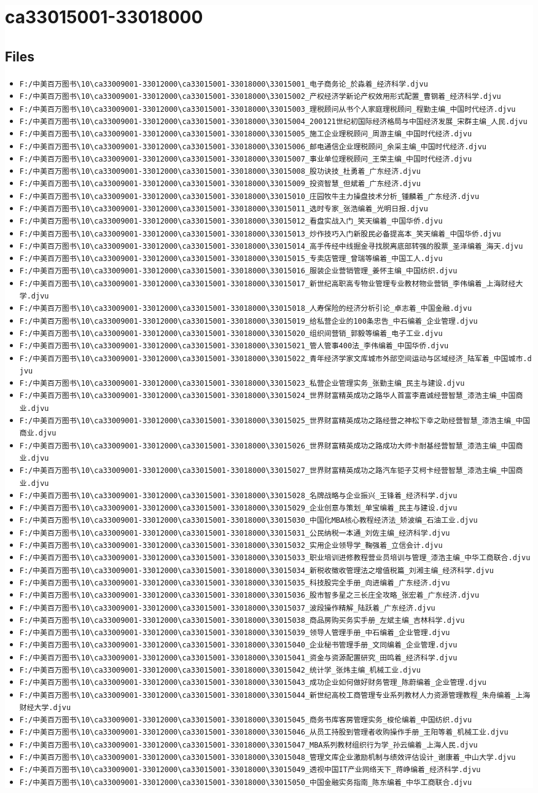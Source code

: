 # ca33015001-33018000

## Files

- `F:/中美百万图书\10\ca33009001-33012000\ca33015001-33018000\33015001_电子商务论_於淼着_经济科学.djvu`
- `F:/中美百万图书\10\ca33009001-33012000\ca33015001-33018000\33015002_产权经济学新论产权效用形式配置_曹钢着_经济科学.djvu`
- `F:/中美百万图书\10\ca33009001-33012000\ca33015001-33018000\33015003_理税顾问从书个人家庭理税顾问_程勤主编_中国时代经济.djvu`
- `F:/中美百万图书\10\ca33009001-33012000\ca33015001-33018000\33015004_200121世纪初国际经济格局与中国经济发展_宋群主编_人民.djvu`
- `F:/中美百万图书\10\ca33009001-33012000\ca33015001-33018000\33015005_施工企业理税顾问_周游主编_中国时代经济.djvu`
- `F:/中美百万图书\10\ca33009001-33012000\ca33015001-33018000\33015006_邮电通信企业理税顾问_余采主编_中国时代经济.djvu`
- `F:/中美百万图书\10\ca33009001-33012000\ca33015001-33018000\33015007_事业单位理税顾问_王荣主编_中国时代经济.djvu`
- `F:/中美百万图书\10\ca33009001-33012000\ca33015001-33018000\33015008_股功诀技_杜勇着_广东经济.djvu`
- `F:/中美百万图书\10\ca33009001-33012000\ca33015001-33018000\33015009_投资智慧_但斌着_广东经济.djvu`
- `F:/中美百万图书\10\ca33009001-33012000\ca33015001-33018000\33015010_庄园牧牛主力操盘技术分析_锺麟着_广东经济.djvu`
- `F:/中美百万图书\10\ca33009001-33012000\ca33015001-33018000\33015011_选时专家_张浩编着_光明日报.djvu`
- `F:/中美百万图书\10\ca33009001-33012000\ca33015001-33018000\33015012_看盘实战入门_笑天编着_中国华侨.djvu`
- `F:/中美百万图书\10\ca33009001-33012000\ca33015001-33018000\33015013_炒作技巧入门新股民必备提高本_笑天编着_中国华侨.djvu`
- `F:/中美百万图书\10\ca33009001-33012000\ca33015001-33018000\33015014_高手传经中线掘金寻找脱离底部转强的股票_圣泽编着_海天.djvu`
- `F:/中美百万图书\10\ca33009001-33012000\ca33015001-33018000\33015015_专卖店管理_曾瑞等编着_中国工人.djvu`
- `F:/中美百万图书\10\ca33009001-33012000\ca33015001-33018000\33015016_服装企业营销管理_姜怀主编_中国纺织.djvu`
- `F:/中美百万图书\10\ca33009001-33012000\ca33015001-33018000\33015017_新世纪高职高专物业管理专业教材物业营销_李伟编着_上海财经大学.djvu`
- `F:/中美百万图书\10\ca33009001-33012000\ca33015001-33018000\33015018_人寿保险的经济分析引论_卓志着_中国金融.djvu`
- `F:/中美百万图书\10\ca33009001-33012000\ca33015001-33018000\33015019_给私营企业的100条忠告_中石编着_企业管理.djvu`
- `F:/中美百万图书\10\ca33009001-33012000\ca33015001-33018000\33015020_组织间营销_郭毅等编着_电子工业.djvu`
- `F:/中美百万图书\10\ca33009001-33012000\ca33015001-33018000\33015021_管人管事400法_李伟编着_中国华侨.djvu`
- `F:/中美百万图书\10\ca33009001-33012000\ca33015001-33018000\33015022_青年经济学家文库城市外部空间运动与区域经济_陆军着_中国城市.djvu`
- `F:/中美百万图书\10\ca33009001-33012000\ca33015001-33018000\33015023_私营企业管理实务_张勤主编_民主与建设.djvu`
- `F:/中美百万图书\10\ca33009001-33012000\ca33015001-33018000\33015024_世界财富精英成功之路华人首富李嘉诚经营智慧_漆浩主编_中国商业.djvu`
- `F:/中美百万图书\10\ca33009001-33012000\ca33015001-33018000\33015025_世界财富精英成功之路经营之神松下幸之助经营智慧_漆浩主编_中国商业.djvu`
- `F:/中美百万图书\10\ca33009001-33012000\ca33015001-33018000\33015026_世界财富精英成功之路成功大师卡耐基经营智慧_漆浩主编_中国商业.djvu`
- `F:/中美百万图书\10\ca33009001-33012000\ca33015001-33018000\33015027_世界财富精英成功之路汽车钜子艾柯卡经营智慧_漆浩主编_中国商业.djvu`
- `F:/中美百万图书\10\ca33009001-33012000\ca33015001-33018000\33015028_名牌战略与企业振兴_王锋着_经济科学.djvu`
- `F:/中美百万图书\10\ca33009001-33012000\ca33015001-33018000\33015029_企业创意与策划_单宝编着_民主与建设.djvu`
- `F:/中美百万图书\10\ca33009001-33012000\ca33015001-33018000\33015030_中国化MBA核心教程经济法_矫波编_石油工业.djvu`
- `F:/中美百万图书\10\ca33009001-33012000\ca33015001-33018000\33015031_公民纳税一本通_刘佐主编_经济科学.djvu`
- `F:/中美百万图书\10\ca33009001-33012000\ca33015001-33018000\33015032_实用企业领导学_鞠强着_立信会计.djvu`
- `F:/中美百万图书\10\ca33009001-33012000\ca33015001-33018000\33015033_职业培训进修教程营业员培训与管理_漆浩主编_中华工商联合.djvu`
- `F:/中美百万图书\10\ca33009001-33012000\ca33015001-33018000\33015034_新税收徵收管理法之增值税篇_刘湘主编_经济科学.djvu`
- `F:/中美百万图书\10\ca33009001-33012000\ca33015001-33018000\33015035_科技股完全手册_向进编着_广东经济.djvu`
- `F:/中美百万图书\10\ca33009001-33012000\ca33015001-33018000\33015036_股市智多星之三长庄全攻略_张宏着_广东经济.djvu`
- `F:/中美百万图书\10\ca33009001-33012000\ca33015001-33018000\33015037_波段操作精解_陆跃着_广东经济.djvu`
- `F:/中美百万图书\10\ca33009001-33012000\ca33015001-33018000\33015038_商品房购买务实手册_左斌主编_吉林科学.djvu`
- `F:/中美百万图书\10\ca33009001-33012000\ca33015001-33018000\33015039_领导人管理手册_中石编着_企业管理.djvu`
- `F:/中美百万图书\10\ca33009001-33012000\ca33015001-33018000\33015040_企业秘书管理手册_文同编着_企业管理.djvu`
- `F:/中美百万图书\10\ca33009001-33012000\ca33015001-33018000\33015041_资金与资源配置研究_田鸣着_经济科学.djvu`
- `F:/中美百万图书\10\ca33009001-33012000\ca33015001-33018000\33015042_统计学_张炜主编_机械工业.djvu`
- `F:/中美百万图书\10\ca33009001-33012000\ca33015001-33018000\33015043_成功企业如何做好财务管理_陈蔚编着_企业管理.djvu`
- `F:/中美百万图书\10\ca33009001-33012000\ca33015001-33018000\33015044_新世纪高校工商管理专业系列教材人力资源管理教程_朱舟编着_上海财经大学.djvu`
- `F:/中美百万图书\10\ca33009001-33012000\ca33015001-33018000\33015045_商务书库客房管理实务_梭伦编着_中国纺织.djvu`
- `F:/中美百万图书\10\ca33009001-33012000\ca33015001-33018000\33015046_从员工持股到管理者收购操作手册_王阳等着_机械工业.djvu`
- `F:/中美百万图书\10\ca33009001-33012000\ca33015001-33018000\33015047_MBA系列教材组织行为学_孙云编着_上海人民.djvu`
- `F:/中美百万图书\10\ca33009001-33012000\ca33015001-33018000\33015048_管理文库企业激励机制与绩效评估设计_谢康着_中山大学.djvu`
- `F:/中美百万图书\10\ca33009001-33012000\ca33015001-33018000\33015049_透视中国IT产业网络天下_蒋峥编着_经济科学.djvu`
- `F:/中美百万图书\10\ca33009001-33012000\ca33015001-33018000\33015050_中国金融实务指南_陈东编着_中华工商联合.djvu`
